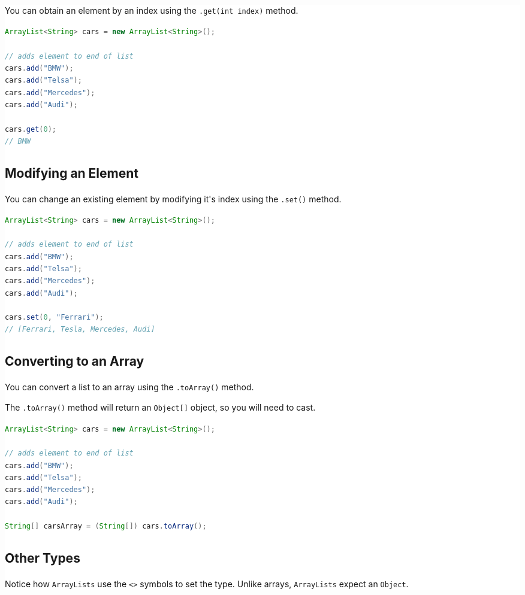 You can obtain an element by an index using the `.get(int index)` method.

```java
ArrayList<String> cars = new ArrayList<String>();

// adds element to end of list 
cars.add("BMW");
cars.add("Telsa");
cars.add("Mercedes");
cars.add("Audi");

cars.get(0);
// BMW
```

## Modifying an Element

You can change an existing element by modifying it's index using the `.set()` method.

```java
ArrayList<String> cars = new ArrayList<String>();

// adds element to end of list 
cars.add("BMW");
cars.add("Telsa");
cars.add("Mercedes");
cars.add("Audi");

cars.set(0, "Ferrari");
// [Ferrari, Tesla, Mercedes, Audi]
```

## Converting to an Array

You can convert a list to an array using the `.toArray()` method.

The `.toArray()` method will return an `Object[]` object, so you will need to cast. 

```java
ArrayList<String> cars = new ArrayList<String>();

// adds element to end of list 
cars.add("BMW");
cars.add("Telsa");
cars.add("Mercedes");
cars.add("Audi");

String[] carsArray = (String[]) cars.toArray();
```

## Other Types

Notice how `ArrayLists` use the `<>` symbols to set the type. Unlike arrays, `ArrayLists` expect an `Object`. 
